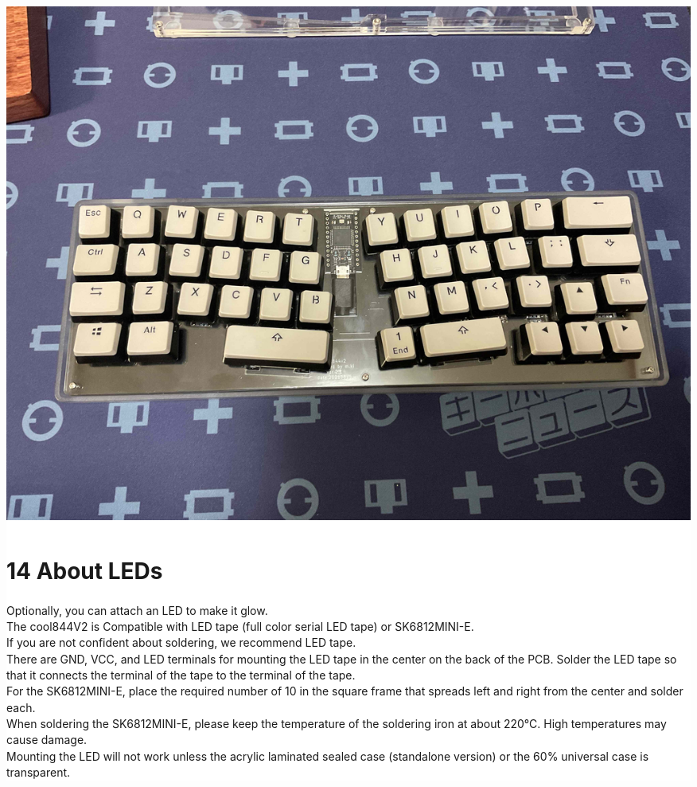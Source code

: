 ![](img/img00065.jpg)

# 14 About LEDs
Optionally, you can attach an LED to make it glow. <br>
The cool844V2 is
Compatible with LED tape (full color serial LED tape) or SK6812MINI-E. <br>
If you are not confident about soldering, we recommend LED tape. <br>
There are GND, VCC, and LED terminals for mounting the LED tape in the center on the back of the PCB.
Solder the LED tape so that it connects the terminal of the tape to the terminal of the tape. <br>
For the SK6812MINI-E, place the required number of 10 in the square frame that spreads left and right from the center and solder each. <br>
When soldering the SK6812MINI-E, please keep the temperature of the soldering iron at about 220°C. High temperatures may cause damage. <br>
Mounting the LED will not work unless the acrylic laminated sealed case (standalone version) or the 60% universal case is transparent. <br>